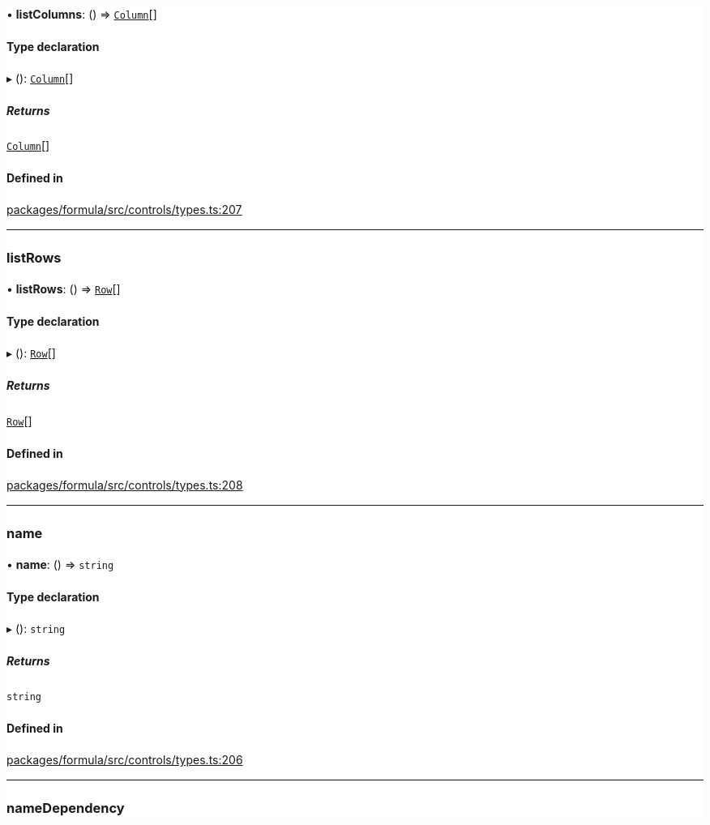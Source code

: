 • **listColumns**: () => [`Column`](Column.md)[]

#### Type declaration

▸ (): [`Column`](Column.md)[]

##### Returns

[`Column`](Column.md)[]

#### Defined in

[packages/formula/src/controls/types.ts:207](https://github.com/mashcard/mashcard/blob/main/packages/formula/src/controls/types.ts#L207)

---

### <a id="listrows" name="listrows"></a> listRows

• **listRows**: () => [`Row`](Row.md)[]

#### Type declaration

▸ (): [`Row`](Row.md)[]

##### Returns

[`Row`](Row.md)[]

#### Defined in

[packages/formula/src/controls/types.ts:208](https://github.com/mashcard/mashcard/blob/main/packages/formula/src/controls/types.ts#L208)

---

### <a id="name" name="name"></a> name

• **name**: () => `string`

#### Type declaration

▸ (): `string`

##### Returns

`string`

#### Defined in

[packages/formula/src/controls/types.ts:206](https://github.com/mashcard/mashcard/blob/main/packages/formula/src/controls/types.ts#L206)

---

### <a id="namedependency" name="namedependency"></a> nameDependency
